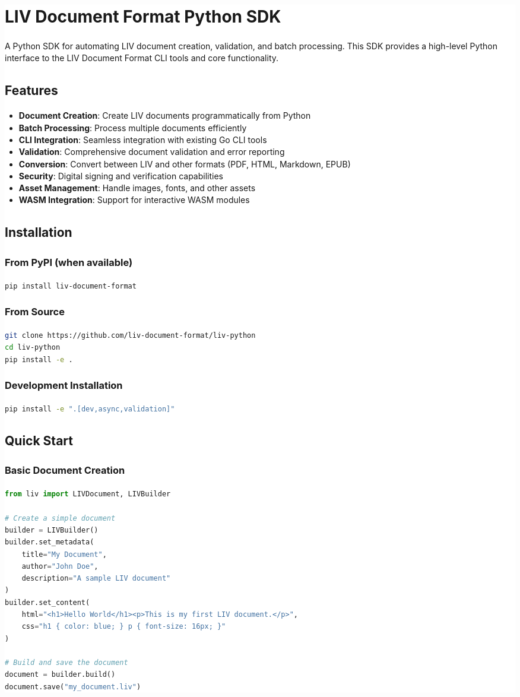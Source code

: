 # LIV Document Format Python SDK

A Python SDK for automating LIV document creation, validation, and batch processing. This SDK provides a high-level Python interface to the LIV Document Format CLI tools and core functionality.

## Features

- **Document Creation**: Create LIV documents programmatically from Python
- **Batch Processing**: Process multiple documents efficiently
- **CLI Integration**: Seamless integration with existing Go CLI tools
- **Validation**: Comprehensive document validation and error reporting
- **Conversion**: Convert between LIV and other formats (PDF, HTML, Markdown, EPUB)
- **Security**: Digital signing and verification capabilities
- **Asset Management**: Handle images, fonts, and other assets
- **WASM Integration**: Support for interactive WASM modules

## Installation

### From PyPI (when available)

```bash
pip install liv-document-format
```

### From Source

```bash
git clone https://github.com/liv-document-format/liv-python
cd liv-python
pip install -e .
```

### Development Installation

```bash
pip install -e ".[dev,async,validation]"
```

## Quick Start

### Basic Document Creation

```python
from liv import LIVDocument, LIVBuilder

# Create a simple document
builder = LIVBuilder()
builder.set_metadata(
    title="My Document",
    author="John Doe",
    description="A sample LIV document"
)
builder.set_content(
    html="<h1>Hello World</h1><p>This is my first LIV document.</p>",
    css="h1 { color: blue; } p { font-size: 16px; }"
)

# Build and save the document
document = builder.build()
document.save("my_document.liv")
```
